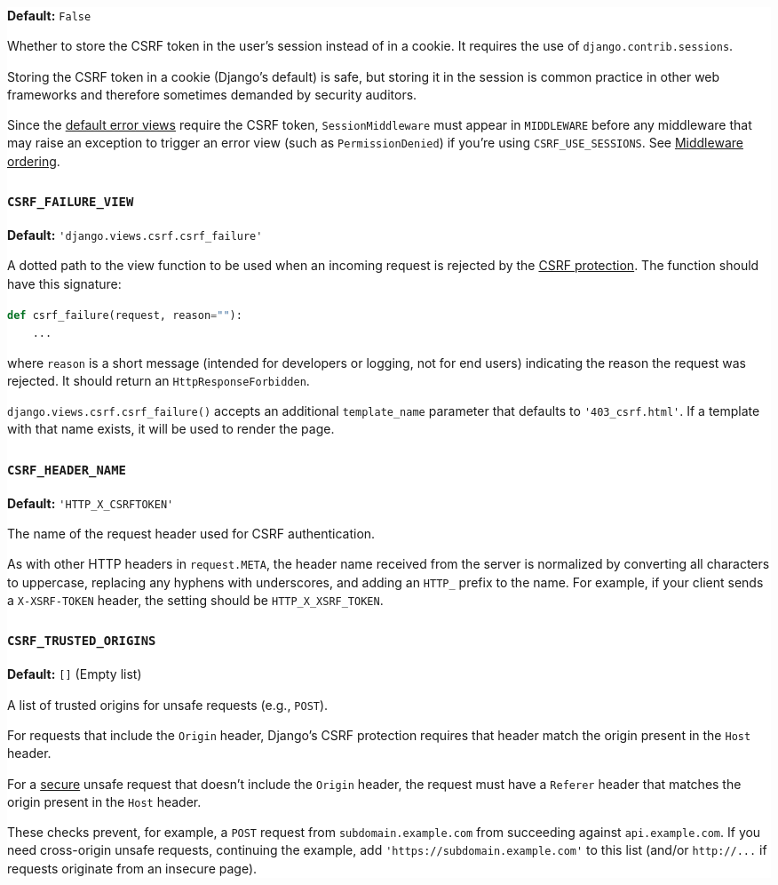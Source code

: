 **Default:** `False`

Whether to store the CSRF token in the user’s session instead of in a cookie. It requires the use of `django.contrib.sessions`.

Storing the CSRF token in a cookie (Django’s default) is safe, but storing it in the session is common practice in other web frameworks and therefore sometimes demanded by security auditors.

Since the [default error views](../views/#error-views) require the CSRF token, `SessionMiddleware` must appear in `MIDDLEWARE` before any middleware that may raise an exception to trigger an error view (such as `PermissionDenied`) if you’re using `CSRF_USE_SESSIONS`. See [Middleware ordering](../middleware/#middleware-ordering).

### `CSRF_FAILURE_VIEW`

**Default:** `'django.views.csrf.csrf_failure'`

A dotted path to the view function to be used when an incoming request is rejected by the [CSRF protection](../csrf/). The function should have this signature:

```python
def csrf_failure(request, reason=""):
    ...
```

where `reason` is a short message (intended for developers or logging, not for end users) indicating the reason the request was rejected. It should return an `HttpResponseForbidden`.

`django.views.csrf.csrf_failure()` accepts an additional `template_name` parameter that defaults to `'403_csrf.html'`. If a template with that name exists, it will be used to render the page.

### `CSRF_HEADER_NAME`

**Default:** `'HTTP_X_CSRFTOKEN'`

The name of the request header used for CSRF authentication.

As with other HTTP headers in `request.META`, the header name received from the server is normalized by converting all characters to uppercase, replacing any hyphens with underscores, and adding an `HTTP_` prefix to the name. For example, if your client sends a `X-XSRF-TOKEN` header, the setting should be `HTTP_X_XSRF_TOKEN`.

### `CSRF_TRUSTED_ORIGINS`

**Default:** `[]` (Empty list)

A list of trusted origins for unsafe requests (e.g., `POST`).

For requests that include the `Origin` header, Django’s CSRF protection requires that header match the origin present in the `Host` header.

For a [secure](../request-response/#django.http.HttpRequest.is_secure) unsafe request that doesn’t include the `Origin` header, the request must have a `Referer` header that matches the origin present in the `Host` header.

These checks prevent, for example, a `POST` request from `subdomain.example.com` from succeeding against `api.example.com`. If you need cross-origin unsafe requests, continuing the example, add `'https://subdomain.example.com'` to this list (and/or `http://...` if requests originate from an insecure page).
